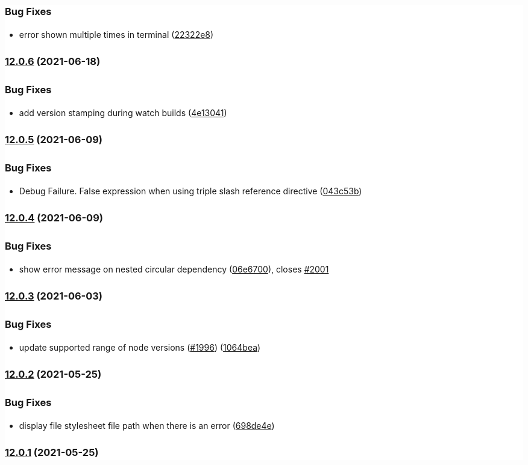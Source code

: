 
### Bug Fixes

* error shown multiple times in terminal ([22322e8](https://github.com/ng-packagr/ng-packagr/commit/22322e8b3233597831cea8e02ad06a621d5a0b64))

### [12.0.6](https://github.com/ng-packagr/ng-packagr/compare/v12.0.5...v12.0.6) (2021-06-18)


### Bug Fixes

* add version stamping during watch builds ([4e13041](https://github.com/ng-packagr/ng-packagr/commit/4e13041a7cc47918dcecd4dd94f2f57edc0e747c))

### [12.0.5](https://github.com/ng-packagr/ng-packagr/compare/v12.0.4...v12.0.5) (2021-06-09)


### Bug Fixes

* Debug Failure. False expression when using triple slash reference directive ([043c53b](https://github.com/ng-packagr/ng-packagr/commit/043c53b9f811fc4e604b51d5660c061271c2ad03))

### [12.0.4](https://github.com/ng-packagr/ng-packagr/compare/v12.0.3...v12.0.4) (2021-06-09)


### Bug Fixes

* show error message on nested circular dependency ([06e6700](https://github.com/ng-packagr/ng-packagr/commit/06e67004dc9310c67c7f9d36d16165be32779145)), closes [#2001](https://github.com/ng-packagr/ng-packagr/issues/2001)

### [12.0.3](https://github.com/ng-packagr/ng-packagr/compare/v12.0.2...v12.0.3) (2021-06-03)


### Bug Fixes

* update supported range of node versions ([#1996](https://github.com/ng-packagr/ng-packagr/issues/1996)) ([1064bea](https://github.com/ng-packagr/ng-packagr/commit/1064bea620c4650b5c4ad7f87a53f6c4ef7b0259))

### [12.0.2](https://github.com/ng-packagr/ng-packagr/compare/v12.0.1...v12.0.2) (2021-05-25)


### Bug Fixes

* display file stylesheet file path when there is an error ([698de4e](https://github.com/ng-packagr/ng-packagr/commit/698de4e0dc9f917ee147ec115cb36b0c1b7c59bf))

### [12.0.1](https://github.com/ng-packagr/ng-packagr/compare/v12.0.0...v12.0.1) (2021-05-25)
